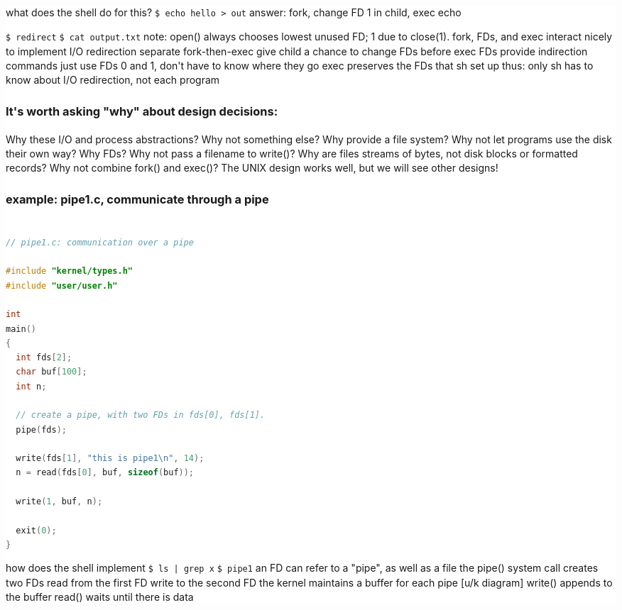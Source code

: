 what does the shell do for this?
	`$ echo hello > out`
answer: fork, change FD 1 in child, exec echo

`$ redirect`
`$ cat output.txt`
note: open() always chooses lowest unused FD; 1 due to close(1).
fork, FDs, and exec interact nicely to implement I/O redirection
	separate fork-then-exec give child a chance to change FDs before exec
	FDs provide indirection
		commands just use FDs 0 and 1, don't have to know where they go
	exec preserves the FDs that sh set up
thus: only sh has to know about I/O redirection, not each program

### It's worth asking "why" about design decisions:
Why these I/O and process abstractions? Why not something else?
Why provide a file system? Why not let programs use the disk their own way?
Why FDs? Why not pass a filename to write()?
Why are files streams of bytes, not disk blocks or formatted records?
Why not combine fork() and exec()?
The UNIX design works well, but we will see other designs!

### example: pipe1.c, communicate through a pipe

```c

// pipe1.c: communication over a pipe

#include "kernel/types.h"
#include "user/user.h"

int
main()
{
  int fds[2];
  char buf[100];
  int n;

  // create a pipe, with two FDs in fds[0], fds[1].
  pipe(fds);
  
  write(fds[1], "this is pipe1\n", 14);
  n = read(fds[0], buf, sizeof(buf));

  write(1, buf, n);

  exit(0);
}

```

how does the shell implement
	`$ ls | grep x`
`$ pipe1`
an FD can refer to a "pipe", as well as a file
the pipe() system call creates two FDs
	read from the first FD
	write to the second FD
the kernel maintains a buffer for each pipe
	[u/k diagram]
	write() appends to the buffer
	read() waits until there is data
